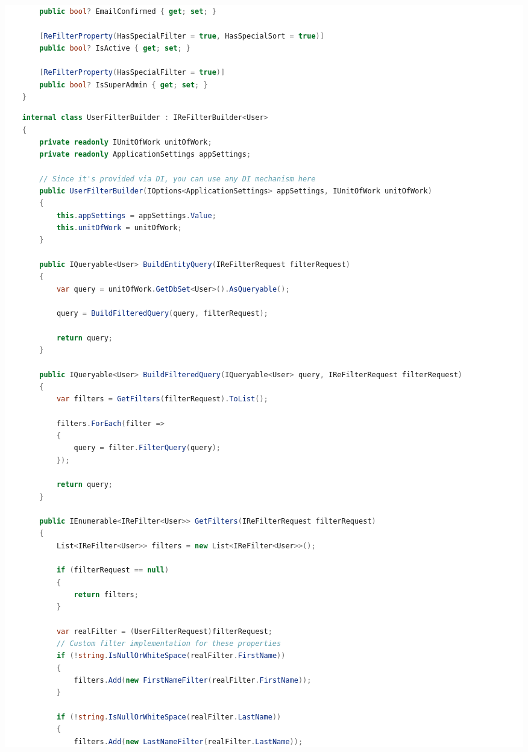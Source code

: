 ```cs
        public bool? EmailConfirmed { get; set; }

        [ReFilterProperty(HasSpecialFilter = true, HasSpecialSort = true)]
        public bool? IsActive { get; set; }

        [ReFilterProperty(HasSpecialFilter = true)]
        public bool? IsSuperAdmin { get; set; }
    }
```

```cs
    internal class UserFilterBuilder : IReFilterBuilder<User>
    {
        private readonly IUnitOfWork unitOfWork;
        private readonly ApplicationSettings appSettings;

        // Since it's provided via DI, you can use any DI mechanism here
        public UserFilterBuilder(IOptions<ApplicationSettings> appSettings, IUnitOfWork unitOfWork)
        {
            this.appSettings = appSettings.Value;
            this.unitOfWork = unitOfWork;
        }

        public IQueryable<User> BuildEntityQuery(IReFilterRequest filterRequest)
        {
            var query = unitOfWork.GetDbSet<User>().AsQueryable();

            query = BuildFilteredQuery(query, filterRequest);

            return query;
        }

        public IQueryable<User> BuildFilteredQuery(IQueryable<User> query, IReFilterRequest filterRequest)
        {
            var filters = GetFilters(filterRequest).ToList();

            filters.ForEach(filter =>
            {
                query = filter.FilterQuery(query);
            });

            return query;
        }

        public IEnumerable<IReFilter<User>> GetFilters(IReFilterRequest filterRequest)
        {
            List<IReFilter<User>> filters = new List<IReFilter<User>>();

            if (filterRequest == null)
            {
                return filters;
            }

            var realFilter = (UserFilterRequest)filterRequest;
            // Custom filter implementation for these properties
            if (!string.IsNullOrWhiteSpace(realFilter.FirstName))
            {
                filters.Add(new FirstNameFilter(realFilter.FirstName));
            }

            if (!string.IsNullOrWhiteSpace(realFilter.LastName))
            {
                filters.Add(new LastNameFilter(realFilter.LastName));
```